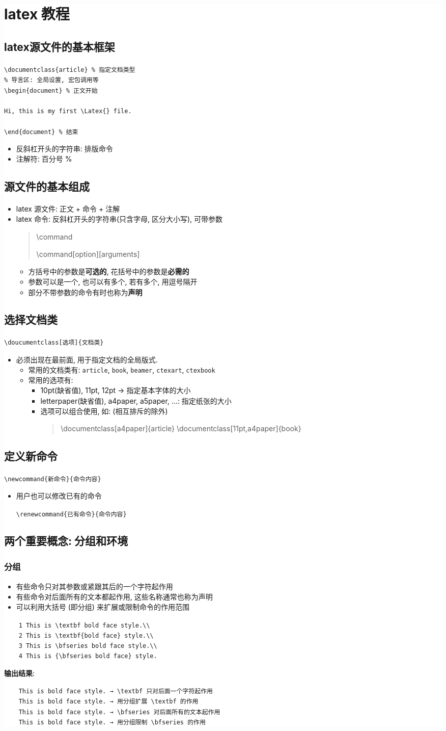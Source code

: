 # latex 教程

## latex源文件的基本框架
    \documentclass{article} % 指定文档类型
    % 导言区: 全局设置, 宏包调用等
    \begin{document} % 正文开始

    Hi, this is my first \Latex{} file.

    \end{document} % 结束
* 反斜杠开头的字符串: 排版命令
* 注解符: 百分号 %

## 源文件的基本组成
* latex 源文件: 正文 + 命令 + 注解
* latex 命令: 反斜杠开头的字符串(只含字母, 区分大小写), 可带参数  
    >\command  
    >
    >\command[option][arguments]
    * 方括号中的参数是**可选的**, 花括号中的参数是**必需的**
    * 参数可以是一个, 也可以有多个, 若有多个, 用逗号隔开
    * 部分不带参数的命令有时也称为**声明**
## 选择文档类
`\doucumentclass[选项]{文档类}`
* 必须出现在最前面, 用于指定文档的全局版式.
    * 常用的文档类有: `article`, `book`, `beamer`, `ctexart`, `ctexbook`
    * 常用的选项有:
        * 10pt(缺省值), 11pt, 12pt -> 指定基本字体的大小
        * letterpaper(缺省值), a4paper, a5paper, ...: 指定纸张的大小
        * 选项可以组合使用, 如: (相互排斥的除外)
            >\documentclass[a4paper]{article}
            >\documentclass[11pt,a4paper]{book}

## 定义新命令 
`\newcommand{新命令}{命令内容}`
* 用户也可以修改已有的命令

    `\renewcommand{已有命令}{命令内容}`

## 两个重要概念: 分组和环境
### 分组
* 有些命令只对其参数或紧跟其后的一个字符起作用
* 有些命令对后面所有的文本都起作用, 这些名称通常也称为声明
* 可以利用大括号 (即分组) 来扩展或限制命令的作用范围 
```
    1 This is \textbf bold face style.\\
    2 This is \textbf{bold face} style.\\
    3 This is \bfseries bold face style.\\
    4 This is {\bfseries bold face} style.
```
**输出结果**:
```
    This is bold face style. → \textbf 只对后面一个字符起作用
    This is bold face style. → 用分组扩展 \textbf 的作用
    This is bold face style. → \bfseries 对后面所有的文本起作用
    This is bold face style. → 用分组限制 \bfseries 的作用
```
